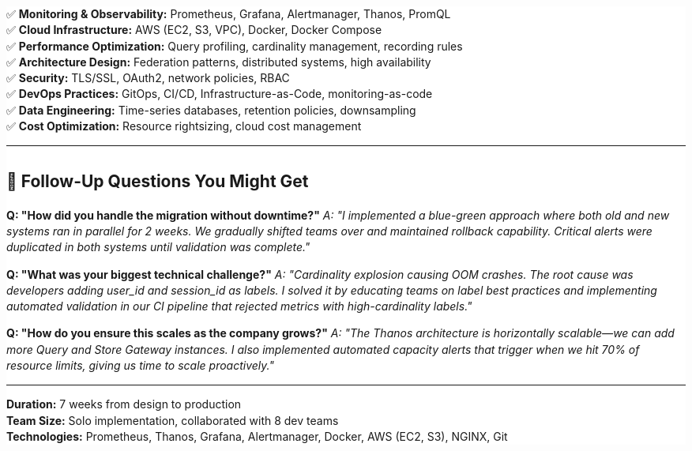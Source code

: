 ✅ **Monitoring & Observability:** Prometheus, Grafana, Alertmanager, Thanos, PromQL  
✅ **Cloud Infrastructure:** AWS (EC2, S3, VPC), Docker, Docker Compose  
✅ **Performance Optimization:** Query profiling, cardinality management, recording rules  
✅ **Architecture Design:** Federation patterns, distributed systems, high availability  
✅ **Security:** TLS/SSL, OAuth2, network policies, RBAC  
✅ **DevOps Practices:** GitOps, CI/CD, Infrastructure-as-Code, monitoring-as-code  
✅ **Data Engineering:** Time-series databases, retention policies, downsampling  
✅ **Cost Optimization:** Resource rightsizing, cloud cost management

---

## 📝 Follow-Up Questions You Might Get

**Q: "How did you handle the migration without downtime?"**
*A: "I implemented a blue-green approach where both old and new systems ran in parallel for 2 weeks. We gradually shifted teams over and maintained rollback capability. Critical alerts were duplicated in both systems until validation was complete."*

**Q: "What was your biggest technical challenge?"**
*A: "Cardinality explosion causing OOM crashes. The root cause was developers adding user_id and session_id as labels. I solved it by educating teams on label best practices and implementing automated validation in our CI pipeline that rejected metrics with high-cardinality labels."*

**Q: "How do you ensure this scales as the company grows?"**
*A: "The Thanos architecture is horizontally scalable—we can add more Query and Store Gateway instances. I also implemented automated capacity alerts that trigger when we hit 70% of resource limits, giving us time to scale proactively."*

---

**Duration:** 7 weeks from design to production  
**Team Size:** Solo implementation, collaborated with 8 dev teams  
**Technologies:** Prometheus, Thanos, Grafana, Alertmanager, Docker, AWS (EC2, S3), NGINX, Git